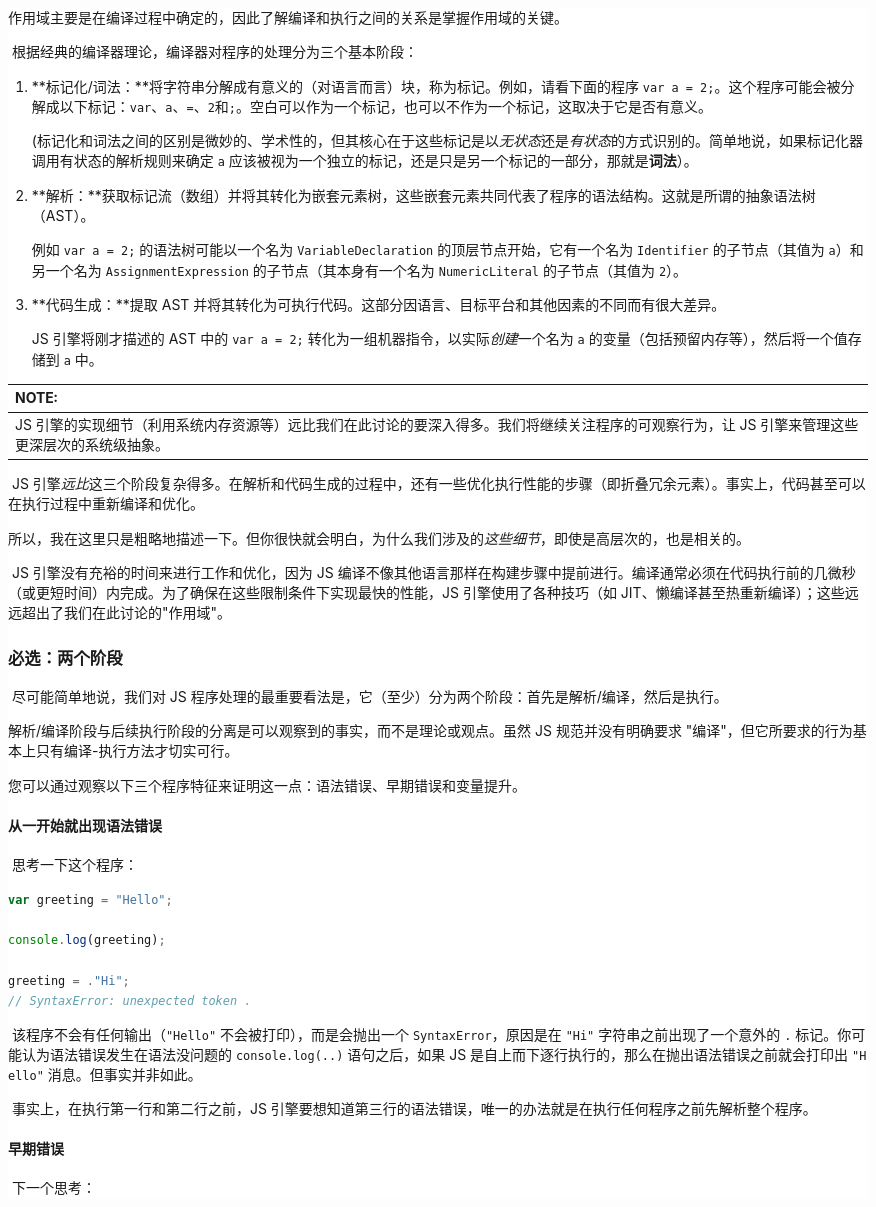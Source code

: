 ​		作用域主要是在编译过程中确定的，因此了解编译和执行之间的关系是掌握作用域的关键。

​		根据经典的编译器理论，编译器对程序的处理分为三个基本阶段：

1. **标记化/词法：**将字符串分解成有意义的（对语言而言）块，称为标记。例如，请看下面的程序 `var a = 2;`。这个程序可能会被分解成以下标记：`var`、`a`、`=`、`2`和`;`。空白可以作为一个标记，也可以不作为一个标记，这取决于它是否有意义。

    (标记化和词法之间的区别是微妙的、学术性的，但其核心在于这些标记是以*无状态*还是*有状态*的方式识别的。简单地说，如果标记化器调用有状态的解析规则来确定 `a` 应该被视为一个独立的标记，还是只是另一个标记的一部分，那就是**词法**）。

2. **解析：**获取标记流（数组）并将其转化为嵌套元素树，这些嵌套元素共同代表了程序的语法结构。这就是所谓的抽象语法树（AST）。

    例如  `var a = 2;` 的语法树可能以一个名为 `VariableDeclaration` 的顶层节点开始，它有一个名为 `Identifier` 的子节点（其值为 `a`）和另一个名为 `AssignmentExpression` 的子节点（其本身有一个名为 `NumericLiteral` 的子节点（其值为 `2`）。

3. **代码生成：**提取 AST 并将其转化为可执行代码。这部分因语言、目标平台和其他因素的不同而有很大差异。

    JS 引擎将刚才描述的 AST 中的  `var a = 2;` 转化为一组机器指令，以实际*创建*一个名为 `a` 的变量（包括预留内存等），然后将一个值存储到 `a` 中。

| NOTE: |
| :--- |
| JS 引擎的实现细节（利用系统内存资源等）远比我们在此讨论的要深入得多。我们将继续关注程序的可观察行为，让 JS 引擎来管理这些更深层次的系统级抽象。 |

​		JS 引擎*远比*这三个阶段复杂得多。在解析和代码生成的过程中，还有一些优化执行性能的步骤（即折叠冗余元素）。事实上，代码甚至可以在执行过程中重新编译和优化。

​		所以，我在这里只是粗略地描述一下。但你很快就会明白，为什么我们涉及的*这些细节*，即使是高层次的，也是相关的。

​		JS 引擎没有充裕的时间来进行工作和优化，因为 JS 编译不像其他语言那样在构建步骤中提前进行。编译通常必须在代码执行前的几微秒（或更短时间）内完成。为了确保在这些限制条件下实现最快的性能，JS 引擎使用了各种技巧（如 JIT、懒编译甚至热重新编译）；这些远远超出了我们在此讨论的"作用域"。

### 必选：两个阶段

​		尽可能简单地说，我们对 JS 程序处理的最重要看法是，它（至少）分为两个阶段：首先是解析/编译，然后是执行。

​		解析/编译阶段与后续执行阶段的分离是可以观察到的事实，而不是理论或观点。虽然 JS 规范并没有明确要求 "编译"，但它所要求的行为基本上只有编译-执行方法才切实可行。

​		您可以通过观察以下三个程序特征来证明这一点：语法错误、早期错误和变量提升。

#### 从一开始就出现语法错误

​		思考一下这个程序：

```js
var greeting = "Hello";

console.log(greeting);

greeting = ."Hi";
// SyntaxError: unexpected token .
```

​		该程序不会有任何输出（`"Hello"` 不会被打印），而是会抛出一个 `SyntaxError`，原因是在 `"Hi"` 字符串之前出现了一个意外的 `.` 标记。你可能认为语法错误发生在语法没问题的 `console.log(..)` 语句之后，如果 JS 是自上而下逐行执行的，那么在抛出语法错误之前就会打印出 `"Hello"` 消息。但事实并非如此。

​		事实上，在执行第一行和第二行之前，JS 引擎要想知道第三行的语法错误，唯一的办法就是在执行任何程序之前先解析整个程序。

#### 早期错误

​		下一个思考：
